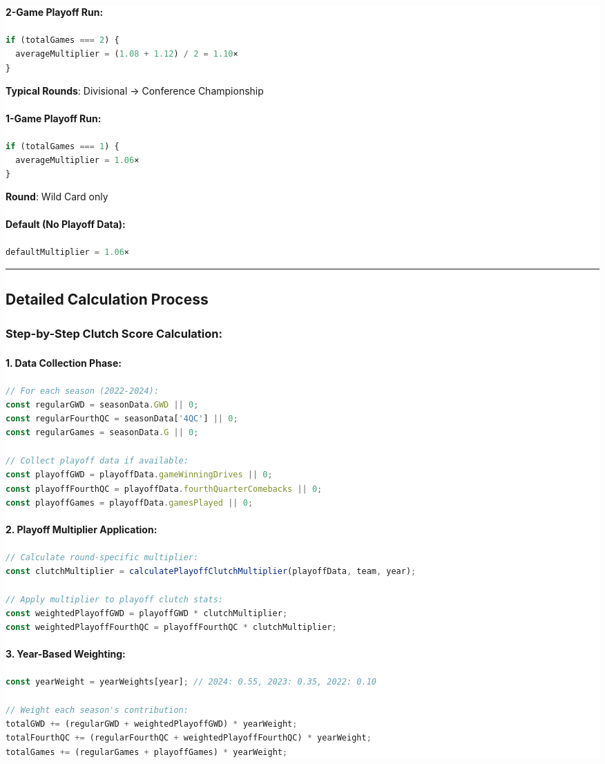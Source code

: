 #### 2-Game Playoff Run:
```javascript
if (totalGames === 2) {
  averageMultiplier = (1.08 + 1.12) / 2 = 1.10×
}
```
**Typical Rounds**: Divisional → Conference Championship

#### 1-Game Playoff Run:
```javascript
if (totalGames === 1) {
  averageMultiplier = 1.06×
}
```
**Round**: Wild Card only

#### Default (No Playoff Data):
```javascript
defaultMultiplier = 1.06×
```

---

## Detailed Calculation Process

### Step-by-Step Clutch Score Calculation:

#### 1. Data Collection Phase:
```javascript
// For each season (2022-2024):
const regularGWD = seasonData.GWD || 0;
const regularFourthQC = seasonData['4QC'] || 0;
const regularGames = seasonData.G || 0;

// Collect playoff data if available:
const playoffGWD = playoffData.gameWinningDrives || 0;
const playoffFourthQC = playoffData.fourthQuarterComebacks || 0;
const playoffGames = playoffData.gamesPlayed || 0;
```

#### 2. Playoff Multiplier Application:
```javascript
// Calculate round-specific multiplier:
const clutchMultiplier = calculatePlayoffClutchMultiplier(playoffData, team, year);

// Apply multiplier to playoff clutch stats:
const weightedPlayoffGWD = playoffGWD * clutchMultiplier;
const weightedPlayoffFourthQC = playoffFourthQC * clutchMultiplier;
```

#### 3. Year-Based Weighting:
```javascript
const yearWeight = yearWeights[year]; // 2024: 0.55, 2023: 0.35, 2022: 0.10

// Weight each season's contribution:
totalGWD += (regularGWD + weightedPlayoffGWD) * yearWeight;
totalFourthQC += (regularFourthQC + weightedPlayoffFourthQC) * yearWeight;
totalGames += (regularGames + playoffGames) * yearWeight;
```
